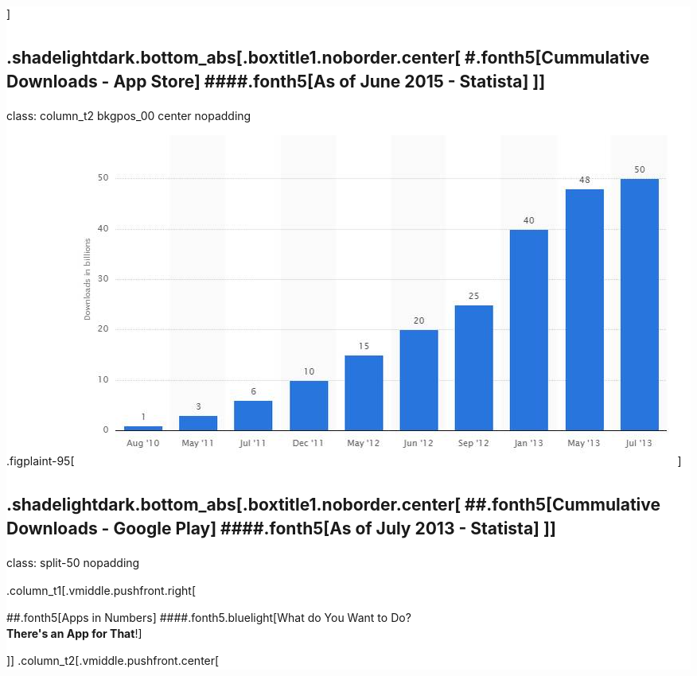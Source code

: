 ]

.shadelightdark.bottom_abs[.boxtitle1.noborder.center[
#.fonth5[Cummulative Downloads - App Store]
####.fonth5[As of June 2015 - Statista]
]]
---
class: column_t2 bkgpos_00 center nopadding

.figplaint-95[
![](images/googleplay-download-jul13.jpg)
]

.shadelightdark.bottom_abs[.boxtitle1.noborder.center[
##.fonth5[Cummulative Downloads - Google Play]
####.fonth5[As of July 2013 - Statista]
]]
---
class: split-50 nopadding 

.column_t1[.vmiddle.pushfront.right[








##.fonth5[Apps in Numbers]
####.fonth5.bluelight[What do You Want to Do?<br/>**There's an App for That**!]


]]
.column_t2[.vmiddle.pushfront.center[
